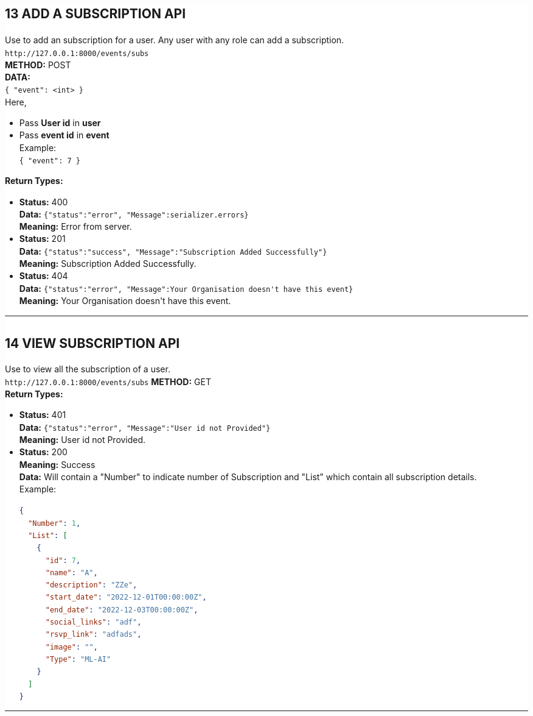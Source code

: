 
## 13 ADD A SUBSCRIPTION API

Use to add an subscription for a user. Any user with any role can add a subscription. </br>
`http://127.0.0.1:8000/events/subs` </br>
**METHOD:** POST <br>
**DATA:** <br>
`{
  "event": <int>
}` </br>
Here, <br>

- Pass **User id** in **user**
- Pass **event id** in **event** <br>
  Example: <br>
  `{
  "event": 7
}` <br>

**Return Types:** <br>

- **Status:** 400 <br> **Data:** `{"status":"error", "Message":serializer.errors}` <br> **Meaning:** Error from server.
- **Status:** 201 <br> **Data:** `{"status":"success", "Message":"Subscription Added Successfully"}` <br> **Meaning:** Subscription Added Successfully.
- **Status:** 404 <br> **Data:** `{"status":"error", "Message":Your Organisation doesn't have this event}` <br> **Meaning:** Your Organisation doesn't have this event.

---

## 14 VIEW SUBSCRIPTION API

Use to view all the subscription of a user. <br>
`http://127.0.0.1:8000/events/subs`
**METHOD:** GET <br>
**Return Types:** <br>

- **Status:** 401 <br> **Data:** `{"status":"error", "Message":"User id not Provided"}` <br> **Meaning:** User id not Provided.
- **Status:** 200 <br> **Meaning:** Success <br> **Data:** Will contain a "Number" to indicate number of Subscription and "List" which contain all subscription details. <br> Example: <br>
  ```json
  {
    "Number": 1,
    "List": [
      {
        "id": 7,
        "name": "A",
        "description": "ZZe",
        "start_date": "2022-12-01T00:00:00Z",
        "end_date": "2022-12-03T00:00:00Z",
        "social_links": "adf",
        "rsvp_link": "adfads",
        "image": "",
        "Type": "ML-AI"
      }
    ]
  }
  ```

---